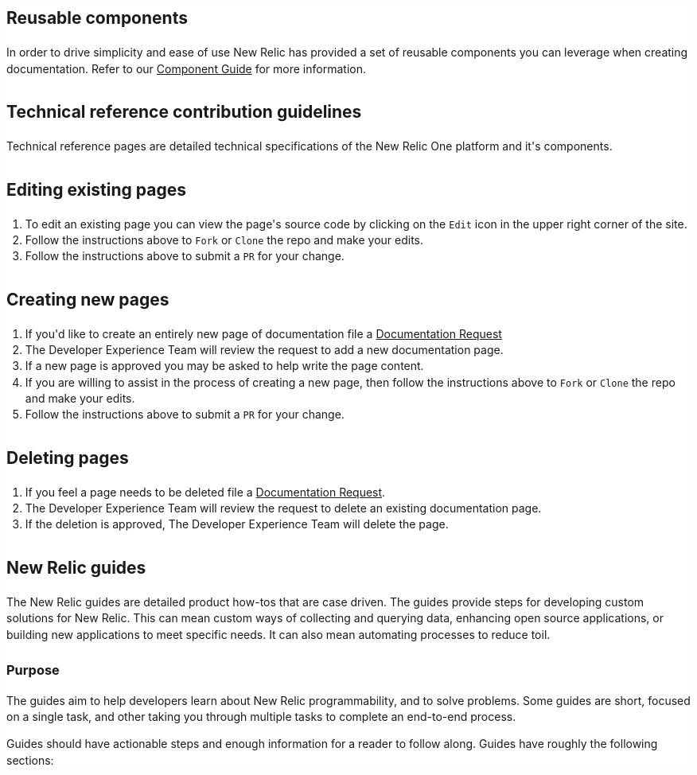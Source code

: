 ## Reusable components

In order to drive simplicity and ease of use New Relic has provided a set of reusable components you can leverage
when creating documentation. Refer to our [Component Guide](COMPONENT_GUIDE.md) for more information.

## Technical reference contribution guidelines

Technical reference pages are detailed technical specifications of the New Relic One platform and it's components.

## Editing existing pages

1. To edit an existing page you can view the page's source code by clicking on the `Edit` icon in the upper right corner of the site.
2. Follow the instructions above to `Fork` or `Clone` the repo and make your edits.
3. Follow the instructions above to submit a `PR` for your change.

## Creating new pages

1. If you'd like to create an entirely new page of documentation file a [Documentation Request](https://github.com/newrelic/developer-website/issues/new/choose)
2. The Developer Experience Team will review the request to add a new documentation page.
3. If a new page is approved you may be asked to help write the page content.
4. If you are willing to assist in the process of creating a new page, then follow the instructions above to `Fork` or `Clone` the repo and make your edits.
5. Follow the instructions above to submit a `PR` for your change.

## Deleting pages

1. If you feel a page needs to be deleted file a [Documentation Request](https://github.com/newrelic/developer-website/issues/new/choose).
2. The Developer Experience Team will review the request to delete an existing documentation page.
3. If the deletion is approved, The Developer Experience Team will delete the page.

## New Relic guides

The New Relic guides are detailed product how-tos that are case driven. The guides provide steps for developing custom solutions for New Relic. This can mean custom ways of collecting and querying data, enhancing open source applications, or building new applications to meet specific needs. It can also mean automating processes to reduce toil.

### Purpose

The guides aim to help developers learn about New Relic programmability, and to solve problems. Some guides are short, focused on a single task, and other taking you through multiple tasks to complete an end-to-end process.

Guides should have actionable steps and enough information for a reader to follow along. Guides have roughly the following sections:
